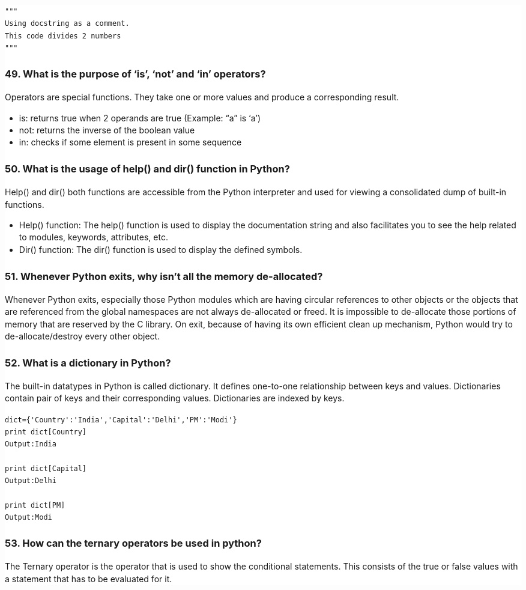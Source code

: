 ```
"""
Using docstring as a comment.
This code divides 2 numbers
"""
```
### 49. What is the purpose of ‘is’, ‘not’ and ‘in’ operators?
Operators are special functions. They take one or more values and produce a corresponding result.
- is: returns true when 2 operands are true  (Example: “a” is ‘a’)
- not: returns the inverse of the boolean value
- in: checks if some element is present in some sequence

### 50. What is the usage of help() and dir() function in Python?
Help() and dir() both functions are accessible from the Python interpreter and used for viewing a consolidated dump of built-in functions. 
- Help() function: The help() function is used to display the documentation string and also facilitates you to see the help related to modules, keywords, attributes, etc.
- Dir() function: The dir() function is used to display the defined symbols.

### 51. Whenever Python exits, why isn’t all the memory de-allocated?
Whenever Python exits, especially those Python modules which are having circular references to other objects or the objects that are referenced from the global namespaces are not always de-allocated or freed.
It is impossible to de-allocate those portions of memory that are reserved by the C library.
On exit, because of having its own efficient clean up mechanism, Python would try to de-allocate/destroy every other object.

### 52. What is a dictionary in Python?
The built-in datatypes in Python is called dictionary. It defines one-to-one relationship between keys and values. Dictionaries contain pair of keys and their corresponding values. Dictionaries are indexed by keys.

```
dict={'Country':'India','Capital':'Delhi','PM':'Modi'}
print dict[Country]
Output:India

print dict[Capital]
Output:Delhi

print dict[PM]
Output:Modi
```

### 53. How can the ternary operators be used in python?
The Ternary operator is the operator that is used to show the conditional statements. This consists of the true or false values with a statement that has to be evaluated for it.
